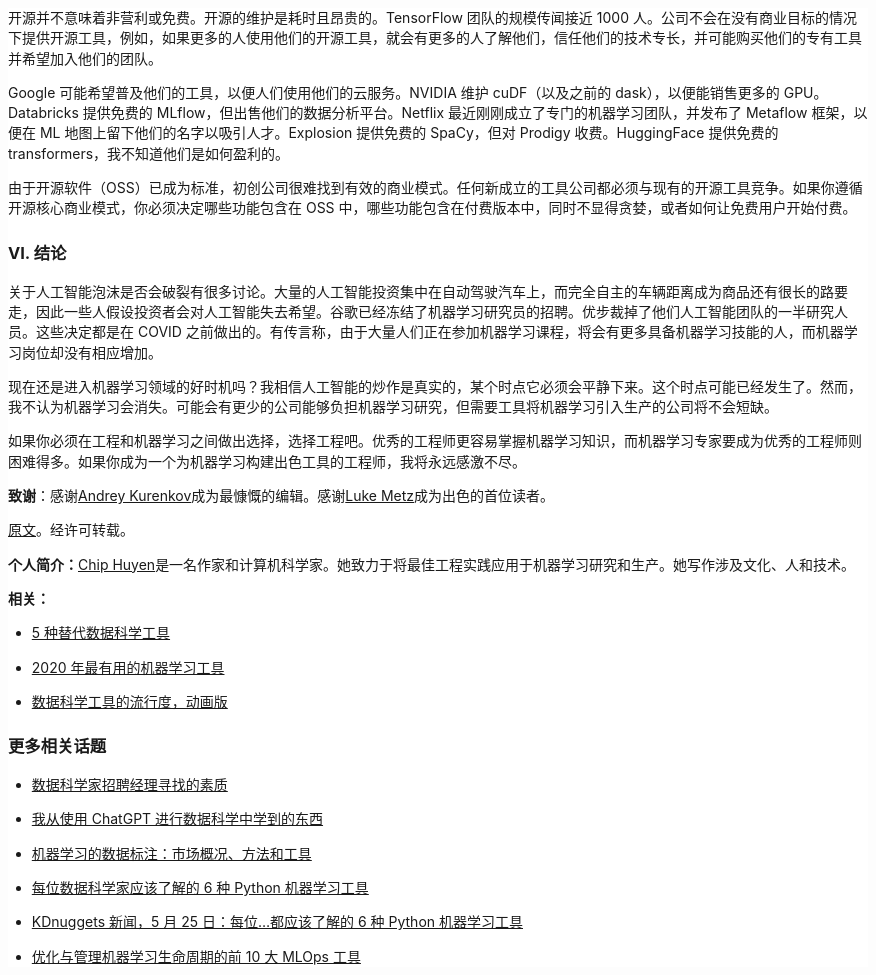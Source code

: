 开源并不意味着非营利或免费。开源的维护是耗时且昂贵的。TensorFlow 团队的规模传闻接近 1000 人。公司不会在没有商业目标的情况下提供开源工具，例如，如果更多的人使用他们的开源工具，就会有更多的人了解他们，信任他们的技术专长，并可能购买他们的专有工具并希望加入他们的团队。

Google 可能希望普及他们的工具，以便人们使用他们的云服务。NVIDIA 维护 cuDF（以及之前的 dask），以便能销售更多的 GPU。Databricks 提供免费的 MLflow，但出售他们的数据分析平台。Netflix 最近刚刚成立了专门的机器学习团队，并发布了 Metaflow 框架，以便在 ML 地图上留下他们的名字以吸引人才。Explosion 提供免费的 SpaCy，但对 Prodigy 收费。HuggingFace 提供免费的 transformers，我不知道他们是如何盈利的。

由于开源软件（OSS）已成为标准，初创公司很难找到有效的商业模式。任何新成立的工具公司都必须与现有的开源工具竞争。如果你遵循开源核心商业模式，你必须决定哪些功能包含在 OSS 中，哪些功能包含在付费版本中，同时不显得贪婪，或者如何让免费用户开始付费。

### VI. 结论

关于人工智能泡沫是否会破裂有很多讨论。大量的人工智能投资集中在自动驾驶汽车上，而完全自主的车辆距离成为商品还有很长的路要走，因此一些人假设投资者会对人工智能失去希望。谷歌已经冻结了机器学习研究员的招聘。优步裁掉了他们人工智能团队的一半研究人员。这些决定都是在 COVID 之前做出的。有传言称，由于大量人们正在参加机器学习课程，将会有更多具备机器学习技能的人，而机器学习岗位却没有相应增加。

现在还是进入机器学习领域的好时机吗？我相信人工智能的炒作是真实的，某个时点它必须会平静下来。这个时点可能已经发生了。然而，我不认为机器学习会消失。可能会有更少的公司能够负担机器学习研究，但需要工具将机器学习引入生产的公司将不会短缺。

如果你必须在工程和机器学习之间做出选择，选择工程吧。优秀的工程师更容易掌握机器学习知识，而机器学习专家要成为优秀的工程师则困难得多。如果你成为一个为机器学习构建出色工具的工程师，我将永远感激不尽。

**致谢**：感谢[Andrey Kurenkov](https://twitter.com/andrey_kurenkov)成为最慷慨的编辑。感谢[Luke Metz](https://twitter.com/Luke_Metz)成为出色的首位读者。

[原文](https://huyenchip.com/2020/06/22/mlops.html)。经许可转载。

**个人简介：**[Chip Huyen](https://twitter.com/chipro)是一名作家和计算机科学家。她致力于将最佳工程实践应用于机器学习研究和生产。她写作涉及文化、人和技术。

**相关：**

+   [5 种替代数据科学工具](https://www.kdnuggets.com/2019/09/5-alternative-data-science-tools.html)

+   [2020 年最有用的机器学习工具](https://www.kdnuggets.com/2020/03/most-useful-machine-learning-tools-2020.html)

+   [数据科学工具的流行度，动画版](https://www.kdnuggets.com/2020/06/data-science-tools-popularity-animated.html)

### 更多相关话题

+   [数据科学家招聘经理寻找的素质](https://www.kdnuggets.com/2022/04/qualities-hiring-managers-looking-data-scientists.html)

+   [我从使用 ChatGPT 进行数据科学中学到的东西](https://www.kdnuggets.com/what-i-learned-from-using-chatgpt-for-data-science)

+   [机器学习的数据标注：市场概况、方法和工具](https://www.kdnuggets.com/2021/12/data-labeling-ml-overview-and-tools.html)

+   [每位数据科学家应该了解的 6 种 Python 机器学习工具](https://www.kdnuggets.com/2022/05/6-python-machine-learning-tools-every-data-scientist-know.html)

+   [KDnuggets 新闻，5 月 25 日：每位…都应该了解的 6 种 Python 机器学习工具](https://www.kdnuggets.com/2022/n21.html)

+   [优化与管理机器学习生命周期的前 10 大 MLOps 工具](https://www.kdnuggets.com/2022/10/top-10-mlops-tools-optimize-manage-machine-learning-lifecycle.html)
